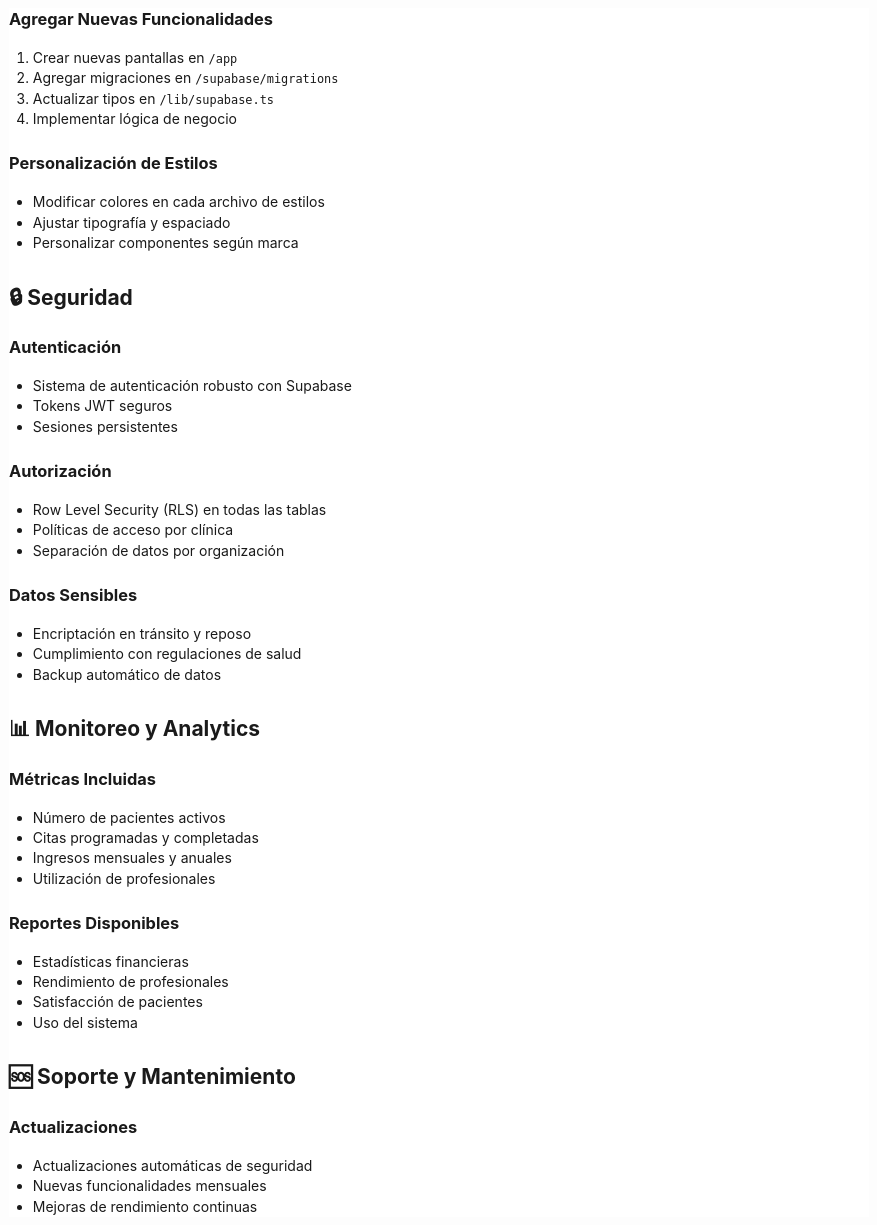 ### Agregar Nuevas Funcionalidades
1. Crear nuevas pantallas en `/app`
2. Agregar migraciones en `/supabase/migrations`
3. Actualizar tipos en `/lib/supabase.ts`
4. Implementar lógica de negocio

### Personalización de Estilos
- Modificar colores en cada archivo de estilos
- Ajustar tipografía y espaciado
- Personalizar componentes según marca

## 🔒 Seguridad

### Autenticación
- Sistema de autenticación robusto con Supabase
- Tokens JWT seguros
- Sesiones persistentes

### Autorización
- Row Level Security (RLS) en todas las tablas
- Políticas de acceso por clínica
- Separación de datos por organización

### Datos Sensibles
- Encriptación en tránsito y reposo
- Cumplimiento con regulaciones de salud
- Backup automático de datos

## 📊 Monitoreo y Analytics

### Métricas Incluidas
- Número de pacientes activos
- Citas programadas y completadas
- Ingresos mensuales y anuales
- Utilización de profesionales

### Reportes Disponibles
- Estadísticas financieras
- Rendimiento de profesionales
- Satisfacción de pacientes
- Uso del sistema

## 🆘 Soporte y Mantenimiento

### Actualizaciones
- Actualizaciones automáticas de seguridad
- Nuevas funcionalidades mensuales
- Mejoras de rendimiento continuas
